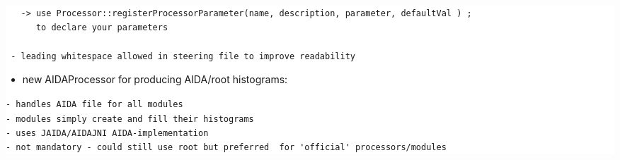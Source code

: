        -> use Processor::registerProcessorParameter(name, description, parameter, defaultVal ) ;
          to declare your parameters

     - leading whitespace allowed in steering file to improve readability


   * new AIDAProcessor for producing AIDA/root histograms:

    - handles AIDA file for all modules 
    - modules simply create and fill their histograms
    - uses JAIDA/AIDAJNI AIDA-implementation 
    - not mandatory - could still use root but preferred  for 'official' processors/modules

